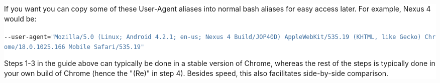 If you want you can copy some of these User-Agent aliases into normal bash
aliases for easy access later. For example, Nexus 4 would be:
```bash
--user-agent="Mozilla/5.0 (Linux; Android 4.2.1; en-us; Nexus 4 Build/JOP40D) AppleWebKit/535.19 (KHTML, like Gecko) Chrome/18.0.1025.166 Mobile Safari/535.19"
```

Steps 1-3 in the guide above can typically be done in a stable version of
Chrome, whereas the rest of the steps is typically done in your own build of
Chrome (hence the "(Re)" in step 4). Besides speed, this also facilitates
side-by-side comparison.
